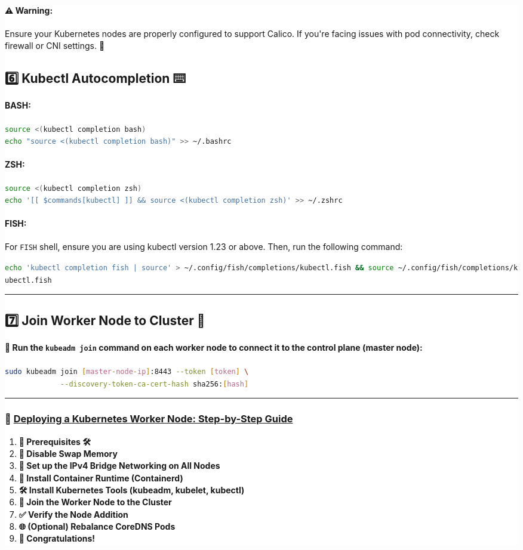 #### ⚠️ **Warning:**

Ensure your Kubernetes nodes are properly configured to support Calico. If you're facing issues with pod connectivity, check firewall or CNI settings. 🔧

## 6️⃣ **Kubectl Autocompletion** ⌨️

#### **BASH:**
```bash
source <(kubectl completion bash)
echo "source <(kubectl completion bash)" >> ~/.bashrc
```

#### **ZSH:**
```bash
source <(kubectl completion zsh)
echo '[[ $commands[kubectl] ]] && source <(kubectl completion zsh)' >> ~/.zshrc
```

#### **FISH:**
For `FISH` shell, ensure you are using kubectl version 1.23 or above. Then, run the following command:
```bash
echo 'kubectl completion fish | source' > ~/.config/fish/completions/kubectl.fish && source ~/.config/fish/completions/kubectl.fish
```

---

## 7️⃣ **Join Worker Node to Cluster** 🤝

#### 🔹 **Run the `kubeadm join` command on each worker node to connect it to the control plane (master node):**
```bash
sudo kubeadm join [master-node-ip]:8443 --token [token] \
             --discovery-token-ca-cert-hash sha256:[hash]
```
---
### 🚀 [Deploying a Kubernetes Worker Node: Step-by-Step Guide](https://github.com/alirahmti/Kubernetes/blob/main/worker-node-setup.md)

1. **🚀 Prerequisites 🛠️**
2. **🛑 Disable Swap Memory**
3. **🌉 Set up the IPv4 Bridge Networking on All Nodes**
4. **🐳 Install Container Runtime (Containerd)**
5. **🛠️ Install Kubernetes Tools (kubeadm, kubelet, kubectl)**
6. **🤝 Join the Worker Node to the Cluster**
7. **✅ Verify the Node Addition**
8. **🌐 (Optional) Rebalance CoreDNS Pods**
9. **🎉 Congratulations!**
